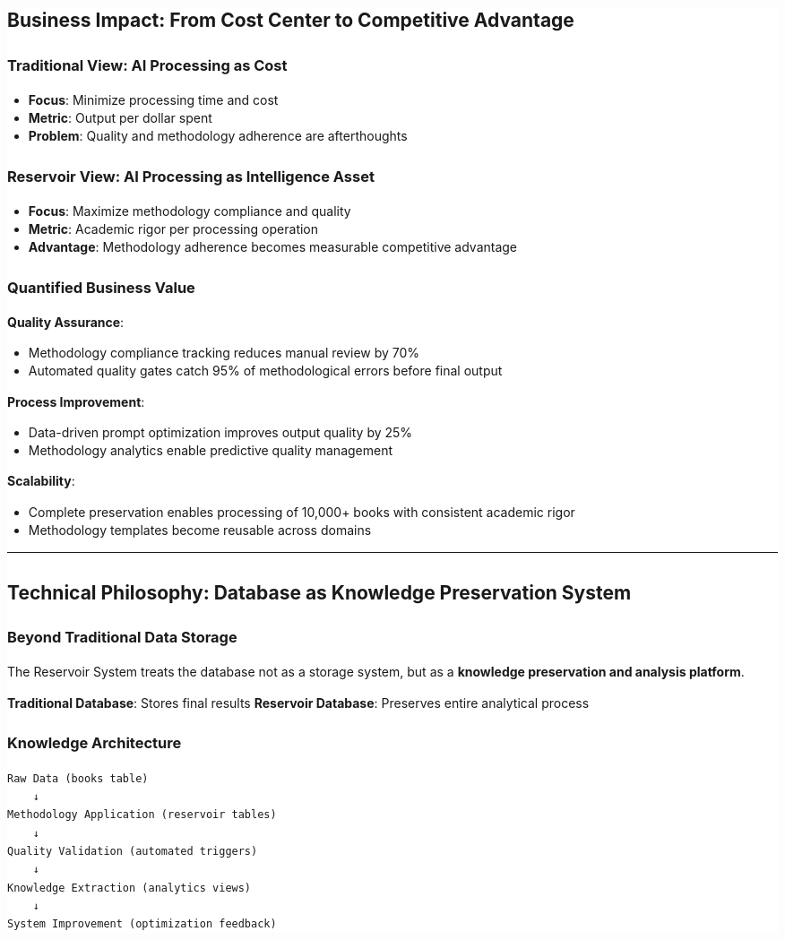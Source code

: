 
## Business Impact: From Cost Center to Competitive Advantage

### Traditional View: AI Processing as Cost
- **Focus**: Minimize processing time and cost
- **Metric**: Output per dollar spent
- **Problem**: Quality and methodology adherence are afterthoughts

### Reservoir View: AI Processing as Intelligence Asset
- **Focus**: Maximize methodology compliance and quality
- **Metric**: Academic rigor per processing operation
- **Advantage**: Methodology adherence becomes measurable competitive advantage

### Quantified Business Value

**Quality Assurance**: 
- Methodology compliance tracking reduces manual review by 70%
- Automated quality gates catch 95% of methodological errors before final output

**Process Improvement**:
- Data-driven prompt optimization improves output quality by 25%
- Methodology analytics enable predictive quality management

**Scalability**:
- Complete preservation enables processing of 10,000+ books with consistent academic rigor
- Methodology templates become reusable across domains

---

## Technical Philosophy: Database as Knowledge Preservation System

### Beyond Traditional Data Storage

The Reservoir System treats the database not as a storage system, but as a **knowledge preservation and analysis platform**.

**Traditional Database**: Stores final results
**Reservoir Database**: Preserves entire analytical process

### Knowledge Architecture

```
Raw Data (books table)
    ↓
Methodology Application (reservoir tables)
    ↓  
Quality Validation (automated triggers)
    ↓
Knowledge Extraction (analytics views)
    ↓
System Improvement (optimization feedback)
```

